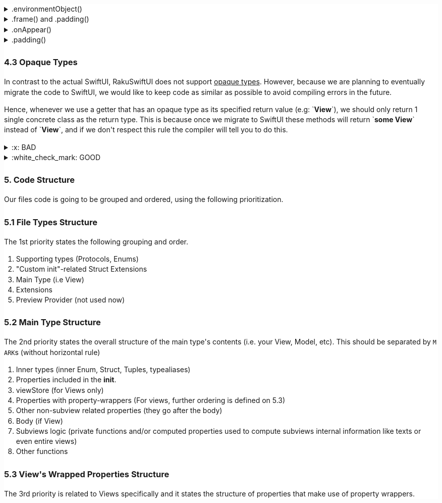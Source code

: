 <details><summary>.environmentObject()</summary></details>

<details><summary>.frame() and .padding()</summary></details>

<details><summary>.onAppear()</summary></details>

<details><summary>.padding()</summary></details>

### 4.3 Opaque Types

In contrast to the actual SwiftUI, RakuSwiftUI does not support [opaque types](https://docs.swift.org/swift-book/LanguageGuide/OpaqueTypes.html). However, because we are planning to eventually migrate the code to SwiftUI, we would like to keep code as similar as possible to avoid compiling errors in the future.

Hence, whenever we use a getter that has an opaque type as its specified return value (e.g: \`**View**\`), we should only return 1 single concrete class as the return type. This is because once we migrate to SwiftUI these methods will return \`**some View**\` instead of \`**View**\`, and if we don't respect this rule the compiler will tell you to do this.

<details><summary>:x: BAD</summary></details>

<details><summary>:white_check_mark: GOOD</summary></details>

### 5. Code Structure

Our files code is going to be grouped and ordered, using the following prioritization.

### 5.1 File Types Structure

The 1st priority states the following grouping and order.

1.  Supporting types (Protocols, Enums)
2.  "Custom init"-related Struct Extensions
3.  Main Type (i.e View)
4.  Extensions
5.  Preview Provider (not used now)

### 5.2 Main Type Structure

The 2nd priority states the overall structure of the main type's contents (i.e. your View, Model, etc). This should be separated by `MARK`s (without horizontal rule)

1.  Inner types (inner Enum, Struct, Tuples, typealiases)
2.  Properties included in the **init**.
3.  viewStore (for Views only)
4.  Properties with property-wrappers (For views, further ordering is defined on 5.3)
5.  Other non-subview related properties (they go after the body)
6.  Body (if View)
7.  Subviews logic (private functions and/or computed properties used to compute subviews internal information like texts or even entire views)
8.  Other functions

### 5.3 View's Wrapped Properties Structure

The 3rd priority is related to Views specifically and it states the structure of properties that make use of property wrappers.
